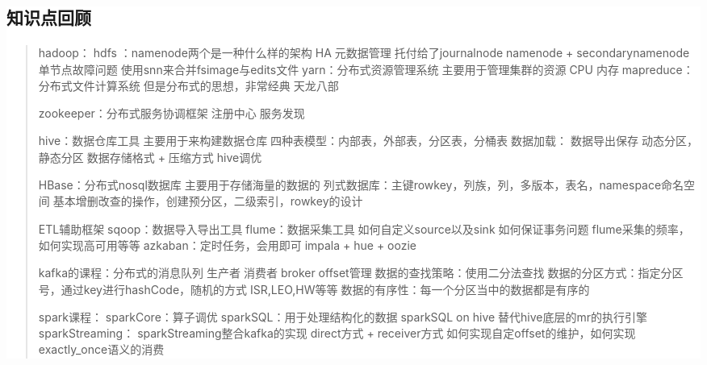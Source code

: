 ## 知识点回顾

> hadoop：
> 	hdfs ：namenode两个是一种什么样的架构  HA  元数据管理 托付给了journalnode
> 		namenode + secondarynamenode  单节点故障问题
> 			使用snn来合并fsimage与edits文件	
> 	yarn：分布式资源管理系统  主要用于管理集群的资源 CPU  内存
> 	mapreduce：分布式文件计算系统  但是分布式的思想，非常经典
> 		天龙八部
>
> zookeeper：分布式服务协调框架
> 	注册中心
> 	服务发现
> 	
>
> hive：数据仓库工具
> 	主要用于来构建数据仓库
> 	四种表模型：内部表，外部表，分区表，分桶表
> 	数据加载：
> 	数据导出保存
> 	动态分区，静态分区
> 	数据存储格式 + 压缩方式
> 	hive调优
> 	
>
> HBase：分布式nosql数据库  主要用于存储海量的数据的
> 	列式数据库：主键rowkey，列族，列，多版本，表名，namespace命名空间
> 	基本增删改查的操作，创建预分区，二级索引，rowkey的设计
> 	
> ETL辅助框架
> 	sqoop：数据导入导出工具
> 	flume：数据采集工具
> 		如何自定义source以及sink
> 		如何保证事务问题
> 		flume采集的频率，如何实现高可用等等
> 	azkaban：定时任务，会用即可
> 	impala + hue + oozie
>
> kafka的课程：分布式的消息队列
> 	生产者
> 	消费者
> 	broker
> 	offset管理
> 	数据的查找策略：使用二分法查找
> 	数据的分区方式：指定分区号，通过key进行hashCode，随机的方式
> 	ISR,LEO,HW等等
> 	数据的有序性：每一个分区当中的数据都是有序的
>
> spark课程：
> 	sparkCore：算子调优
> 	sparkSQL：用于处理结构化的数据 sparkSQL  on  hive 替代hive底层的mr的执行引擎
> 	sparkStreaming：
> 		sparkStreaming整合kafka的实现  direct方式 +  receiver方式
> 		如何实现自定offset的维护，如何实现exactly_once语义的消费
